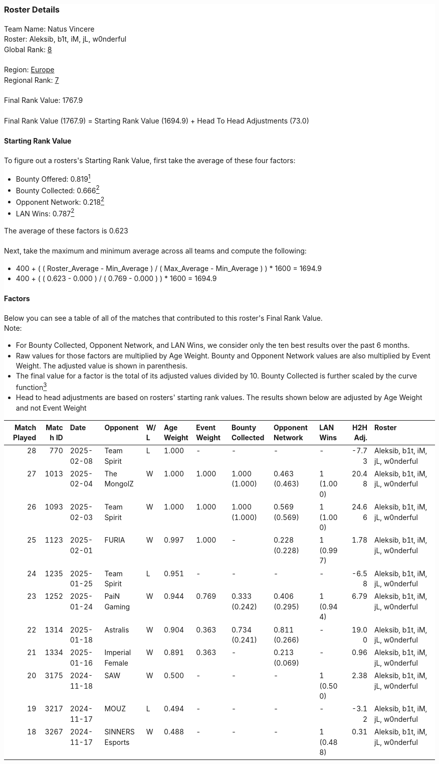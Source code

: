 ### Roster Details<br />
Team Name: Natus Vincere<br />
Roster: Aleksib, b1t, iM, jL, w0nderful<br />
Global Rank: [8](../standings_global.md)<br />
<br />
Region: [Europe]( ../standings_europe.md)<br />
Regional Rank: [7]( ../standings_europe.md)<br />
<br />
Final Rank Value:  1767.9<br />
<br />
Final Rank Value (1767.9) = Starting Rank Value (1694.9) + Head To Head Adjustments (73.0)<br />

#### Starting Rank Value<br />
To figure out a rosters's Starting Rank Value, first take the average of these four factors:<br />
- Bounty Offered: 0.819[<sup>1</sup>](#table2)
- Bounty Collected: 0.666[<sup>2</sup>](#table1)
- Opponent Network: 0.218[<sup>2</sup>](#table1)
- LAN Wins: 0.787[<sup>2</sup>](#table1)

The average of these factors is 0.623<br />
<br />
Next, take the maximum and minimum average across all teams and compute the following:<br />
- 400 + ( ( Roster_Average - Min_Average ) / ( Max_Average - Min_Average ) ) * 1600 = 1694.9
- 400 + ( ( 0.623 - 0.000 ) / ( 0.769 - 0.000 ) ) * 1600 = 1694.9


#### Factors<br />
Below you can see a table of all of the matches that contributed to this roster's Final Rank Value.<br />
Note:<br />

- For Bounty Collected, Opponent Network, and LAN Wins, we consider only the ten best results over the past 6 months.
- Raw values for those factors are multiplied by Age Weight. Bounty and Opponent Network values are also multiplied by Event Weight. The adjusted value is shown in parenthesis.
- The final value for a factor is the total of its adjusted values divided by 10. Bounty Collected is further scaled by the curve function[<sup>3</sup>](#curveFunction)
- Head to head adjustments are based on rosters' starting rank values. The results shown below are adjusted by Age Weight and not Event Weight
<span id="table1"></span><br />


| Match Played | Match ID | Date       | Opponent         | W/L | Age Weight | Event Weight | Bounty Collected | Opponent Network | LAN Wins  | H2H Adj. | Roster                          |
| -: | -: | :- | :- | :- | :- | :- | :- | :- | :- | -: | :- |
|           28 |      770 | 2025-02-08 | Team Spirit      | L   | 1.000      | -            | -                | -                | -         |    -7.73 | Aleksib, b1t, iM, jL, w0nderful |
|           27 |     1013 | 2025-02-04 | The MongolZ      | W   | 1.000      | 1.000        | 1.000 (1.000)    | 0.463 (0.463)    | 1 (1.000) |    20.48 | Aleksib, b1t, iM, jL, w0nderful |
|           26 |     1093 | 2025-02-03 | Team Spirit      | W   | 1.000      | 1.000        | 1.000 (1.000)    | 0.569 (0.569)    | 1 (1.000) |    24.66 | Aleksib, b1t, iM, jL, w0nderful |
|           25 |     1123 | 2025-02-01 | FURIA            | W   | 0.997      | 1.000        | -                | 0.228 (0.228)    | 1 (0.997) |     1.78 | Aleksib, b1t, iM, jL, w0nderful |
|           24 |     1235 | 2025-01-25 | Team Spirit      | L   | 0.951      | -            | -                | -                | -         |    -6.58 | Aleksib, b1t, iM, jL, w0nderful |
|           23 |     1252 | 2025-01-24 | PaiN Gaming      | W   | 0.944      | 0.769        | 0.333 (0.242)    | 0.406 (0.295)    | 1 (0.944) |     6.79 | Aleksib, b1t, iM, jL, w0nderful |
|           22 |     1314 | 2025-01-18 | Astralis         | W   | 0.904      | 0.363        | 0.734 (0.241)    | 0.811 (0.266)    | -         |    19.00 | Aleksib, b1t, iM, jL, w0nderful |
|           21 |     1334 | 2025-01-16 | Imperial Female  | W   | 0.891      | 0.363        | -                | 0.213 (0.069)    | -         |     0.96 | Aleksib, b1t, iM, jL, w0nderful |
|           20 |     3175 | 2024-11-18 | SAW              | W   | 0.500      | -            | -                | -                | 1 (0.500) |     2.38 | Aleksib, b1t, iM, jL, w0nderful |
|           19 |     3217 | 2024-11-17 | MOUZ             | L   | 0.494      | -            | -                | -                | -         |    -3.12 | Aleksib, b1t, iM, jL, w0nderful |
|           18 |     3267 | 2024-11-17 | SINNERS Esports  | W   | 0.488      | -            | -                | -                | 1 (0.488) |     0.31 | Aleksib, b1t, iM, jL, w0nderful |